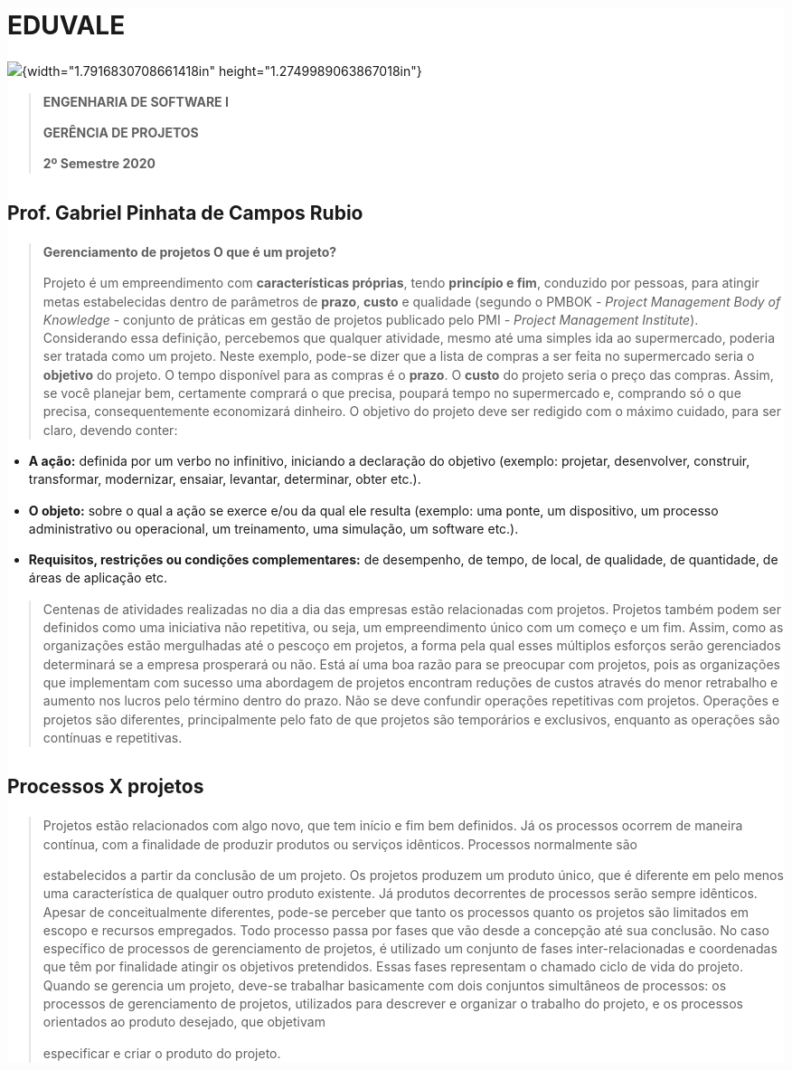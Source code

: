 # **EDUVALE**

![](media/image1.png){width="1.7916830708661418in" height="1.2749989063867018in"}

> **ENGENHARIA DE SOFTWARE I**
>
> **GERÊNCIA DE PROJETOS**
>
> **2º Semestre 2020**

## **Prof. Gabriel Pinhata de Campos Rubio**

> **Gerenciamento de projetos O que é um projeto?**
>
> Projeto é um empreendimento com **características próprias**, tendo **princípio e fim**, conduzido por pessoas, para atingir metas estabelecidas dentro de parâmetros de **prazo**, **custo** e qualidade (segundo o PMBOK - *Project Management Body of Knowledge* - conjunto de práticas em gestão de projetos publicado pelo PMI - *Project Management Institute*). Considerando essa definição, percebemos que qualquer atividade, mesmo até uma simples ida ao supermercado, poderia ser tratada como um projeto. Neste exemplo, pode-se dizer que a lista de compras a ser feita no supermercado seria o **objetivo** do projeto. O tempo disponível para as compras é o **prazo**. O **custo** do projeto seria o preço das compras. Assim, se você planejar bem, certamente comprará o que precisa, poupará tempo no supermercado e, comprando só o que precisa, consequentemente economizará dinheiro. O objetivo do projeto deve ser redigido com o máximo cuidado, para ser claro, devendo conter:

-   **A ação:** definida por um verbo no infinitivo, iniciando a declaração do objetivo (exemplo: projetar, desenvolver, construir, transformar, modernizar, ensaiar, levantar, determinar, obter etc.).

-   **O objeto:** sobre o qual a ação se exerce e/ou da qual ele resulta (exemplo: uma ponte, um dispositivo, um processo administrativo ou operacional, um treinamento, uma simulação, um software etc.).

-   **Requisitos, restrições ou condições complementares:** de desempenho, de tempo, de local, de qualidade, de quantidade, de áreas de aplicação etc.

> Centenas de atividades realizadas no dia a dia das empresas estão relacionadas com projetos. Projetos também podem ser definidos como uma iniciativa não repetitiva, ou seja, um empreendimento único com um começo e um fim. Assim, como as organizações estão mergulhadas até o pescoço em projetos, a forma pela qual esses múltiplos esforços serão gerenciados determinará se a empresa prosperará ou não. Está aí uma boa razão para se preocupar com projetos, pois as organizações que implementam com sucesso uma abordagem de projetos encontram reduções de custos através do menor retrabalho e aumento nos lucros pelo término dentro do prazo. Não se deve confundir operações repetitivas com projetos. Operações e projetos são diferentes, principalmente pelo fato de que projetos são temporários e exclusivos, enquanto as operações são contínuas e repetitivas.

## Processos X projetos

> Projetos estão relacionados com algo novo, que tem início e fim bem definidos. Já os processos ocorrem de maneira contínua, com a finalidade de produzir produtos ou serviços idênticos. Processos normalmente são
>
> estabelecidos a partir da conclusão de um projeto. Os projetos produzem um produto único, que é diferente em pelo menos uma característica de qualquer outro produto existente. Já produtos decorrentes de processos serão sempre idênticos. Apesar de conceitualmente diferentes, pode-se perceber que tanto os processos quanto os projetos são limitados em escopo e recursos empregados. Todo processo passa por fases que vão desde a concepção até sua conclusão. No caso específico de processos de gerenciamento de projetos, é utilizado um conjunto de fases inter-relacionadas e coordenadas que têm por finalidade atingir os objetivos pretendidos. Essas fases representam o chamado ciclo de vida do projeto. Quando se gerencia um projeto, deve-se trabalhar basicamente com dois conjuntos simultâneos de processos: os processos de gerenciamento de projetos, utilizados para descrever e organizar o trabalho do projeto, e os processos orientados ao produto desejado, que objetivam
>
> especificar e criar o produto do projeto.